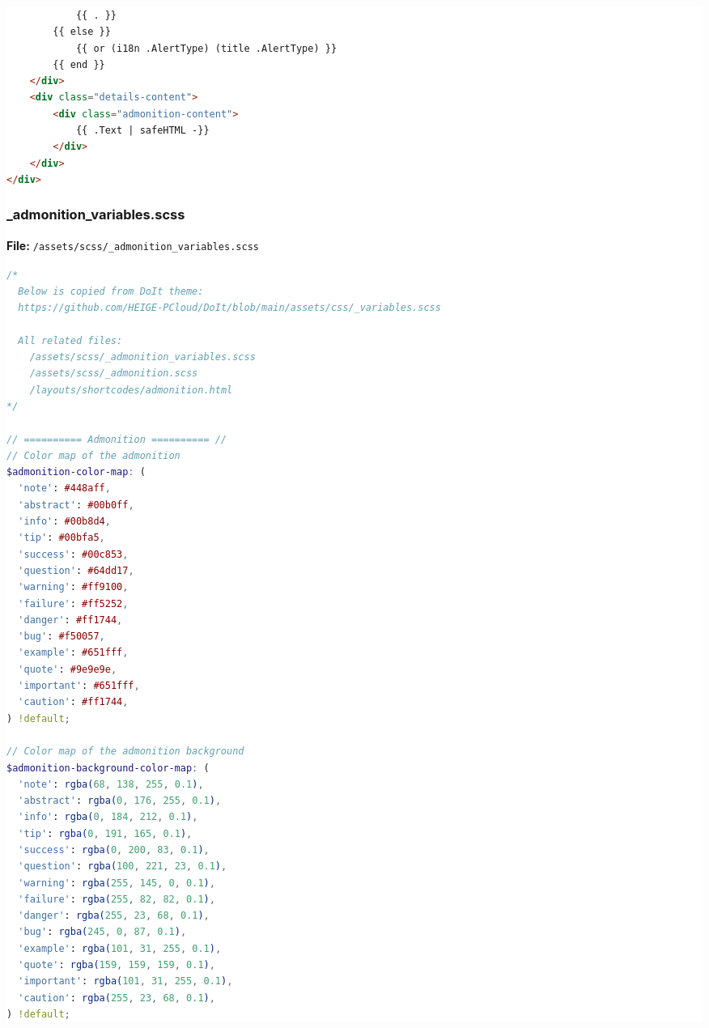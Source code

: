 ```html
            {{ . }}
        {{ else }}
            {{ or (i18n .AlertType) (title .AlertType) }}
        {{ end }}
    </div>
    <div class="details-content">
        <div class="admonition-content">
            {{ .Text | safeHTML -}}
        </div>
    </div>
</div>
```

### _admonition_variables.scss

**File:** `/assets/scss/_admonition_variables.scss`

```scss
/*
  Below is copied from DoIt theme:
  https://github.com/HEIGE-PCloud/DoIt/blob/main/assets/css/_variables.scss

  All related files:
    /assets/scss/_admonition_variables.scss
    /assets/scss/_admonition.scss
    /layouts/shortcodes/admonition.html
*/

// ========== Admonition ========== //
// Color map of the admonition
$admonition-color-map: (
  'note': #448aff,
  'abstract': #00b0ff,
  'info': #00b8d4,
  'tip': #00bfa5,
  'success': #00c853,
  'question': #64dd17,
  'warning': #ff9100,
  'failure': #ff5252,
  'danger': #ff1744,
  'bug': #f50057,
  'example': #651fff,
  'quote': #9e9e9e,
  'important': #651fff,
  'caution': #ff1744,
) !default;

// Color map of the admonition background
$admonition-background-color-map: (
  'note': rgba(68, 138, 255, 0.1),
  'abstract': rgba(0, 176, 255, 0.1),
  'info': rgba(0, 184, 212, 0.1),
  'tip': rgba(0, 191, 165, 0.1),
  'success': rgba(0, 200, 83, 0.1),
  'question': rgba(100, 221, 23, 0.1),
  'warning': rgba(255, 145, 0, 0.1),
  'failure': rgba(255, 82, 82, 0.1),
  'danger': rgba(255, 23, 68, 0.1),
  'bug': rgba(245, 0, 87, 0.1),
  'example': rgba(101, 31, 255, 0.1),
  'quote': rgba(159, 159, 159, 0.1),
  'important': rgba(101, 31, 255, 0.1),
  'caution': rgba(255, 23, 68, 0.1),
) !default;
```